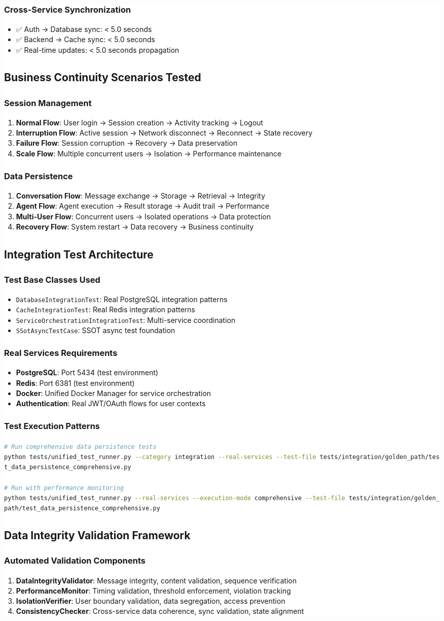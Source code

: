 ### Cross-Service Synchronization
- ✅ Auth → Database sync: < 5.0 seconds
- ✅ Backend → Cache sync: < 5.0 seconds
- ✅ Real-time updates: < 5.0 seconds propagation

## Business Continuity Scenarios Tested

### Session Management
1. **Normal Flow**: User login → Session creation → Activity tracking → Logout
2. **Interruption Flow**: Active session → Network disconnect → Reconnect → State recovery
3. **Failure Flow**: Session corruption → Recovery → Data preservation
4. **Scale Flow**: Multiple concurrent users → Isolation → Performance maintenance

### Data Persistence
1. **Conversation Flow**: Message exchange → Storage → Retrieval → Integrity
2. **Agent Flow**: Agent execution → Result storage → Audit trail → Performance
3. **Multi-User Flow**: Concurrent users → Isolated operations → Data protection
4. **Recovery Flow**: System restart → Data recovery → Business continuity

## Integration Test Architecture

### Test Base Classes Used
- `DatabaseIntegrationTest`: Real PostgreSQL integration patterns
- `CacheIntegrationTest`: Real Redis integration patterns  
- `ServiceOrchestrationIntegrationTest`: Multi-service coordination
- `SSotAsyncTestCase`: SSOT async test foundation

### Real Services Requirements
- **PostgreSQL**: Port 5434 (test environment)
- **Redis**: Port 6381 (test environment)
- **Docker**: Unified Docker Manager for service orchestration
- **Authentication**: Real JWT/OAuth flows for user contexts

### Test Execution Patterns
```bash
# Run comprehensive data persistence tests
python tests/unified_test_runner.py --category integration --real-services --test-file tests/integration/golden_path/test_data_persistence_comprehensive.py

# Run with performance monitoring
python tests/unified_test_runner.py --real-services --execution-mode comprehensive --test-file tests/integration/golden_path/test_data_persistence_comprehensive.py
```

## Data Integrity Validation Framework

### Automated Validation Components
1. **DataIntegrityValidator**: Message integrity, content validation, sequence verification
2. **PerformanceMonitor**: Timing validation, threshold enforcement, violation tracking
3. **IsolationVerifier**: User boundary validation, data segregation, access prevention
4. **ConsistencyChecker**: Cross-service data coherence, sync validation, state alignment
